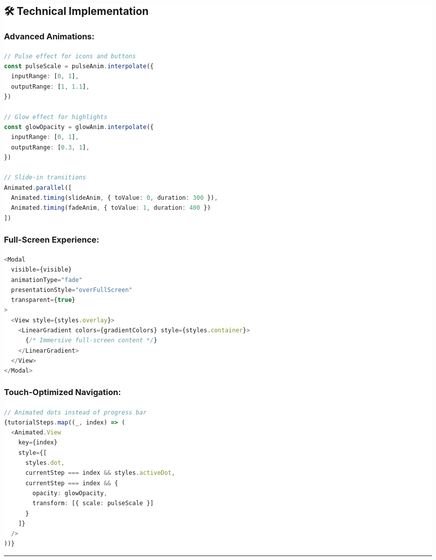 ## 🛠️ **Technical Implementation**

### **Advanced Animations:**
```typescript
// Pulse effect for icons and buttons
const pulseScale = pulseAnim.interpolate({
  inputRange: [0, 1],
  outputRange: [1, 1.1],
})

// Glow effect for highlights
const glowOpacity = glowAnim.interpolate({
  inputRange: [0, 1], 
  outputRange: [0.3, 1],
})

// Slide-in transitions
Animated.parallel([
  Animated.timing(slideAnim, { toValue: 0, duration: 300 }),
  Animated.timing(fadeAnim, { toValue: 1, duration: 400 })
])
```

### **Full-Screen Experience:**
```typescript
<Modal
  visible={visible}
  animationType="fade"
  presentationStyle="overFullScreen"
  transparent={true}
>
  <View style={styles.overlay}>
    <LinearGradient colors={gradientColors} style={styles.container}>
      {/* Immersive full-screen content */}
    </LinearGradient>
  </View>
</Modal>
```

### **Touch-Optimized Navigation:**
```typescript
// Animated dots instead of progress bar
{tutorialSteps.map((_, index) => (
  <Animated.View
    key={index}
    style={[
      styles.dot,
      currentStep === index && styles.activeDot,
      currentStep === index && {
        opacity: glowOpacity,
        transform: [{ scale: pulseScale }]
      }
    ]}
  />
))}
```

---